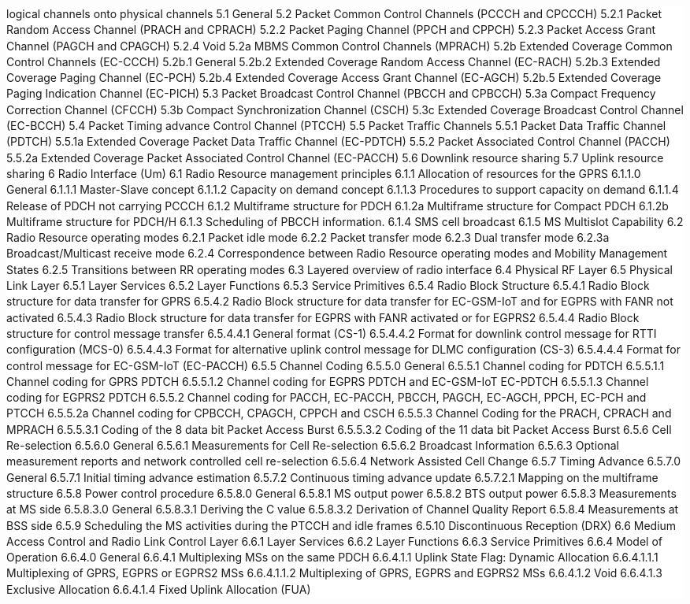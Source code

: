 logical channels onto physical channels 5.1 General 5.2 Packet Common
Control Channels (PCCCH and CPCCCH) 5.2.1 Packet Random Access Channel
(PRACH and CPRACH) 5.2.2 Packet Paging Channel (PPCH and CPPCH) 5.2.3
Packet Access Grant Channel (PAGCH and CPAGCH) 5.2.4 Void 5.2a MBMS
Common Control Channels (MPRACH) 5.2b Extended Coverage Common Control
Channels (EC-CCCH) 5.2b.1 General 5.2b.2 Extended Coverage Random Access
Channel (EC-RACH) 5.2b.3 Extended Coverage Paging Channel (EC-PCH)
5.2b.4 Extended Coverage Access Grant Channel (EC-AGCH) 5.2b.5 Extended
Coverage Paging Indication Channel (EC-PICH) 5.3 Packet Broadcast
Control Channel (PBCCH and CPBCCH) 5.3a Compact Frequency Correction
Channel (CFCCH) 5.3b Compact Synchronization Channel (CSCH) 5.3c
Extended Coverage Broadcast Control Channel (EC-BCCH) 5.4 Packet Timing
advance Control Channel (PTCCH) 5.5 Packet Traffic Channels 5.5.1 Packet
Data Traffic Channel (PDTCH) 5.5.1a Extended Coverage Packet Data
Traffic Channel (EC-PDTCH) 5.5.2 Packet Associated Control Channel
(PACCH) 5.5.2a Extended Coverage Packet Associated Control Channel
(EC-PACCH) 5.6 Downlink resource sharing 5.7 Uplink resource sharing 6
Radio Interface (Um) 6.1 Radio Resource management principles 6.1.1
Allocation of resources for the GPRS 6.1.1.0 General 6.1.1.1
Master-Slave concept 6.1.1.2 Capacity on demand concept 6.1.1.3
Procedures to support capacity on demand 6.1.1.4 Release of PDCH not
carrying PCCCH 6.1.2 Multiframe structure for PDCH 6.1.2a Multiframe
structure for Compact PDCH 6.1.2b Multiframe structure for PDCH/H 6.1.3
Scheduling of PBCCH information. 6.1.4 SMS cell broadcast 6.1.5 MS
Multislot Capability 6.2 Radio Resource operating modes 6.2.1 Packet
idle mode 6.2.2 Packet transfer mode 6.2.3 Dual transfer mode 6.2.3a
Broadcast/Multicast receive mode 6.2.4 Correspondence between Radio
Resource operating modes and Mobility Management States 6.2.5
Transitions between RR operating modes 6.3 Layered overview of radio
interface 6.4 Physical RF Layer 6.5 Physical Link Layer 6.5.1 Layer
Services 6.5.2 Layer Functions 6.5.3 Service Primitives 6.5.4 Radio
Block Structure 6.5.4.1 Radio Block structure for data transfer for GPRS
6.5.4.2 Radio Block structure for data transfer for EC-GSM-IoT and for
EGPRS with FANR not activated 6.5.4.3 Radio Block structure for data
transfer for EGPRS with FANR activated or for EGPRS2 6.5.4.4 Radio Block
structure for control message transfer 6.5.4.4.1 General format (CS-1)
6.5.4.4.2 Format for downlink control message for RTTI configuration
(MCS-0) 6.5.4.4.3 Format for alternative uplink control message for DLMC
configuration (CS-3) 6.5.4.4.4 Format for control message for EC-GSM-IoT
(EC-PACCH) 6.5.5 Channel Coding 6.5.5.0 General 6.5.5.1 Channel coding
for PDTCH 6.5.5.1.1 Channel coding for GPRS PDTCH 6.5.5.1.2 Channel
coding for EGPRS PDTCH and EC-GSM-IoT EC-PDTCH 6.5.5.1.3 Channel coding
for EGPRS2 PDTCH 6.5.5.2 Channel coding for PACCH, EC-PACCH, PBCCH,
PAGCH, EC-AGCH, PPCH, EC-PCH and PTCCH 6.5.5.2a Channel coding for
CPBCCH, CPAGCH, CPPCH and CSCH 6.5.5.3 Channel Coding for the PRACH,
CPRACH and MPRACH 6.5.5.3.1 Coding of the 8 data bit Packet Access Burst
6.5.5.3.2 Coding of the 11 data bit Packet Access Burst 6.5.6 Cell
Re-selection 6.5.6.0 General 6.5.6.1 Measurements for Cell Re-selection
6.5.6.2 Broadcast Information 6.5.6.3 Optional measurement reports and
network controlled cell re-selection 6.5.6.4 Network Assisted Cell
Change 6.5.7 Timing Advance 6.5.7.0 General 6.5.7.1 Initial timing
advance estimation 6.5.7.2 Continuous timing advance update 6.5.7.2.1
Mapping on the multiframe structure 6.5.8 Power control procedure
6.5.8.0 General 6.5.8.1 MS output power 6.5.8.2 BTS output power 6.5.8.3
Measurements at MS side 6.5.8.3.0 General 6.5.8.3.1 Deriving the C value
6.5.8.3.2 Derivation of Channel Quality Report 6.5.8.4 Measurements at
BSS side 6.5.9 Scheduling the MS activities during the PTCCH and idle
frames 6.5.10 Discontinuous Reception (DRX) 6.6 Medium Access Control
and Radio Link Control Layer 6.6.1 Layer Services 6.6.2 Layer Functions
6.6.3 Service Primitives 6.6.4 Model of Operation 6.6.4.0 General
6.6.4.1 Multiplexing MSs on the same PDCH 6.6.4.1.1 Uplink State Flag:
Dynamic Allocation 6.6.4.1.1.1 Multiplexing of GPRS, EGPRS or EGPRS2 MSs
6.6.4.1.1.2 Multiplexing of GPRS, EGPRS and EGPRS2 MSs 6.6.4.1.2 Void
6.6.4.1.3 Exclusive Allocation 6.6.4.1.4 Fixed Uplink Allocation (FUA)